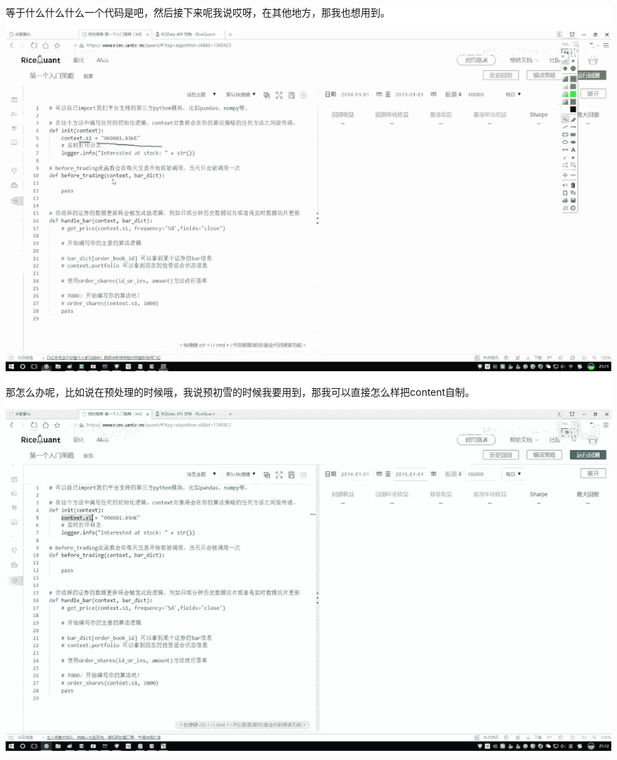 等于什么什么什么一个代码是吧，然后接下来呢我说哎呀，在其他地方，那我也想用到。

![](img/f40d40190bef98a328cb7dc414b82a44_57.png)

那怎么办呢，比如说在预处理的时候哦，我说预初雪的时候我要用到，那我可以直接怎么样把content自制。



![](img/f40d40190bef98a328cb7dc414b82a44_59.png)
